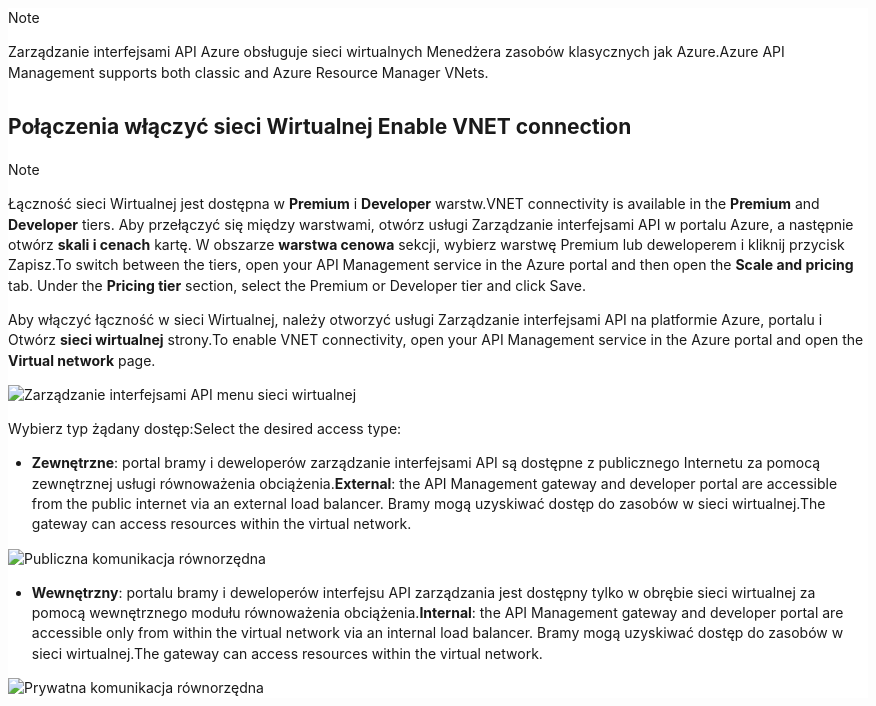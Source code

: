 > [!NOTE]
> <span data-ttu-id="6a6eb-109">Zarządzanie interfejsami API Azure obsługuje sieci wirtualnych Menedżera zasobów klasycznych jak Azure.</span><span class="sxs-lookup"><span data-stu-id="6a6eb-109">Azure API Management supports both classic and Azure Resource Manager VNets.</span></span>
>
>

## <span data-ttu-id="6a6eb-110"><a name="enable-vpn"></a>Połączenia włączyć sieci Wirtualnej</span><span class="sxs-lookup"><span data-stu-id="6a6eb-110"><a name="enable-vpn"> </a>Enable VNET connection</span></span>
> [!NOTE]
> <span data-ttu-id="6a6eb-111">Łączność sieci Wirtualnej jest dostępna w **Premium** i **Developer** warstw.</span><span class="sxs-lookup"><span data-stu-id="6a6eb-111">VNET connectivity is available in the **Premium** and **Developer** tiers.</span></span> <span data-ttu-id="6a6eb-112">Aby przełączyć się między warstwami, otwórz usługi Zarządzanie interfejsami API w portalu Azure, a następnie otwórz **skali i cenach** kartę. W obszarze **warstwa cenowa** sekcji, wybierz warstwę Premium lub deweloperem i kliknij przycisk Zapisz.</span><span class="sxs-lookup"><span data-stu-id="6a6eb-112">To switch between the tiers, open your API Management service in the Azure portal and then open the **Scale and pricing** tab. Under the **Pricing tier** section, select the Premium or Developer tier and click Save.</span></span>
>

<span data-ttu-id="6a6eb-113">Aby włączyć łączność w sieci Wirtualnej, należy otworzyć usługi Zarządzanie interfejsami API na platformie Azure, portalu i Otwórz **sieci wirtualnej** strony.</span><span class="sxs-lookup"><span data-stu-id="6a6eb-113">To enable VNET connectivity, open your API Management service in the Azure portal and open the **Virtual network** page.</span></span>

![Zarządzanie interfejsami API menu sieci wirtualnej][api-management-using-vnet-menu]

<span data-ttu-id="6a6eb-115">Wybierz typ żądany dostęp:</span><span class="sxs-lookup"><span data-stu-id="6a6eb-115">Select the desired access type:</span></span>

* <span data-ttu-id="6a6eb-116">**Zewnętrzne**: portal bramy i deweloperów zarządzanie interfejsami API są dostępne z publicznego Internetu za pomocą zewnętrznej usługi równoważenia obciążenia.</span><span class="sxs-lookup"><span data-stu-id="6a6eb-116">**External**: the API Management gateway and developer portal are accessible from the public internet via an external load balancer.</span></span> <span data-ttu-id="6a6eb-117">Bramy mogą uzyskiwać dostęp do zasobów w sieci wirtualnej.</span><span class="sxs-lookup"><span data-stu-id="6a6eb-117">The gateway can access resources within the virtual network.</span></span>

![Publiczna komunikacja równorzędna][api-management-vnet-public]

* <span data-ttu-id="6a6eb-119">**Wewnętrzny**: portalu bramy i deweloperów interfejsu API zarządzania jest dostępny tylko w obrębie sieci wirtualnej za pomocą wewnętrznego modułu równoważenia obciążenia.</span><span class="sxs-lookup"><span data-stu-id="6a6eb-119">**Internal**: the API Management gateway and developer portal are accessible only from within the virtual network via an internal load balancer.</span></span> <span data-ttu-id="6a6eb-120">Bramy mogą uzyskiwać dostęp do zasobów w sieci wirtualnej.</span><span class="sxs-lookup"><span data-stu-id="6a6eb-120">The gateway can access resources within the virtual network.</span></span>

![Prywatna komunikacja równorzędna][api-management-vnet-private]


[api-management-using-vnet-menu]: ./media/api-management-using-with-vnet/api-management-menu-vnet.png
[api-management-setup-vpn-select]: ./media/api-management-using-with-vnet/api-management-using-vnet-type.png
[api-management-setup-vpn-select]: ./media/api-management-using-with-vnet/api-management-using-vnet-select.png
[api-management-setup-vpn-add-api]: ./media/api-management-using-with-vnet/api-management-using-vnet-add-api.png
[api-management-vnet-private]: ./media/api-management-using-with-vnet/api-management-vnet-private.png
[api-management-vnet-public]: ./media/api-management-using-with-vnet/api-management-vnet-public.png
[Enable VPN connections]: #enable-vpn
[Connect to a web service behind VPN]: #connect-vpn
[Related content]: #related-content
[UDRs]: ../virtual-network/virtual-networks-udr-overview.md
[Network Security Group]: ../virtual-network/virtual-networks-nsg.md